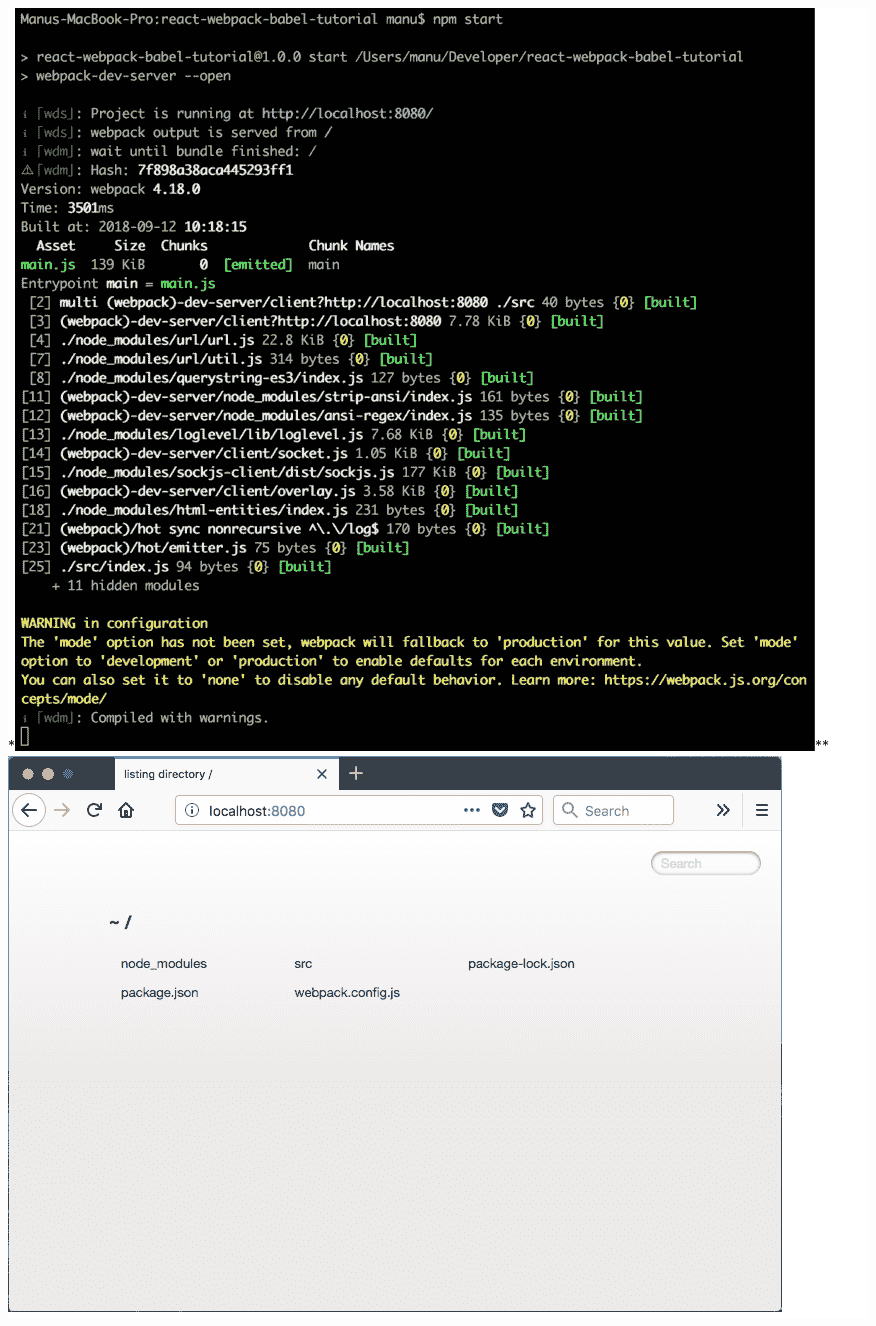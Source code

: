*![i3-94F8yjyeIuQK7BYDwf8cznxfp-30I4v7i](img/e4463c33f541c0a3b83e95f96692218a.png)**![ekoyHmE44SRFZNtwnELPLhyHHlLgPKQMFH2I](img/ad3aaa298ee4bb70b5cc21e64f89ff7d.png)